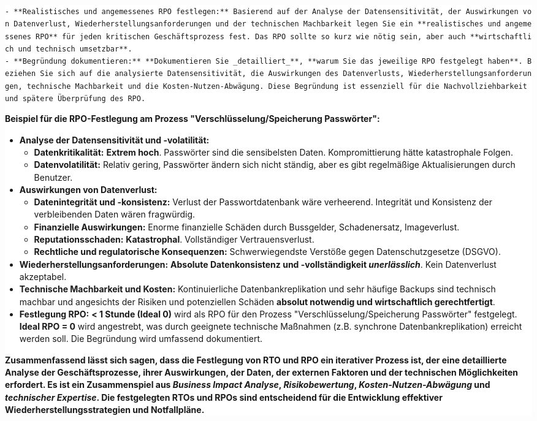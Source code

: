     - **Realistisches und angemessenes RPO festlegen:** Basierend auf der Analyse der Datensensitivität, der Auswirkungen von Datenverlust, Wiederherstellungsanforderungen und der technischen Machbarkeit legen Sie ein **realistisches und angemessenes RPO** für jeden kritischen Geschäftsprozess fest. Das RPO sollte so kurz wie nötig sein, aber auch **wirtschaftlich und technisch umsetzbar**.
    - **Begründung dokumentieren:** **Dokumentieren Sie _detailliert_**, **warum Sie das jeweilige RPO festgelegt haben**. Beziehen Sie sich auf die analysierte Datensensitivität, die Auswirkungen des Datenverlusts, Wiederherstellungsanforderungen, technische Machbarkeit und die Kosten-Nutzen-Abwägung. Diese Begründung ist essenziell für die Nachvollziehbarkeit und spätere Überprüfung des RPO.

**Beispiel für die RPO-Festlegung am Prozess "Verschlüsselung/Speicherung Passwörter":**

- **Analyse der Datensensitivität und -volatilität:**
    - **Datenkritikalität:** **Extrem hoch**. Passwörter sind die sensibelsten Daten. Kompromittierung hätte katastrophale Folgen.
    - **Datenvolatilität:** Relativ gering, Passwörter ändern sich nicht ständig, aber es gibt regelmäßige Aktualisierungen durch Benutzer.
- **Auswirkungen von Datenverlust:**
    - **Datenintegrität und -konsistenz:** Verlust der Passwortdatenbank wäre verheerend. Integrität und Konsistenz der verbleibenden Daten wären fragwürdig.
    - **Finanzielle Auswirkungen:** Enorme finanzielle Schäden durch Bussgelder, Schadenersatz, Imageverlust.
    - **Reputationsschaden:** **Katastrophal**. Vollständiger Vertrauensverlust.
    - **Rechtliche und regulatorische Konsequenzen:** Schwerwiegendste Verstöße gegen Datenschutzgesetze (DSGVO).
- **Wiederherstellungsanforderungen:** **Absolute Datenkonsistenz und -vollständigkeit _unerlässlich_**. Kein Datenverlust akzeptabel.
- **Technische Machbarkeit und Kosten:** Kontinuierliche Datenbankreplikation und sehr häufige Backups sind technisch machbar und angesichts der Risiken und potenziellen Schäden **absolut notwendig und wirtschaftlich gerechtfertigt**.
- **Festlegung RPO:** **< 1 Stunde (Ideal 0)** wird als RPO für den Prozess "Verschlüsselung/Speicherung Passwörter" festgelegt. **Ideal RPO = 0** wird angestrebt, was durch geeignete technische Maßnahmen (z.B. synchrone Datenbankreplikation) erreicht werden soll. Die Begründung wird umfassend dokumentiert.

**Zusammenfassend lässt sich sagen, dass die Festlegung von RTO und RPO ein iterativer Prozess ist, der eine detaillierte Analyse der Geschäftsprozesse, ihrer Auswirkungen, der Daten, der externen Faktoren und der technischen Möglichkeiten erfordert. Es ist ein Zusammenspiel aus _Business Impact Analyse_, _Risikobewertung_, _Kosten-Nutzen-Abwägung_ und _technischer Expertise_. Die festgelegten RTOs und RPOs sind entscheidend für die Entwicklung effektiver Wiederherstellungsstrategien und Notfallpläne.**